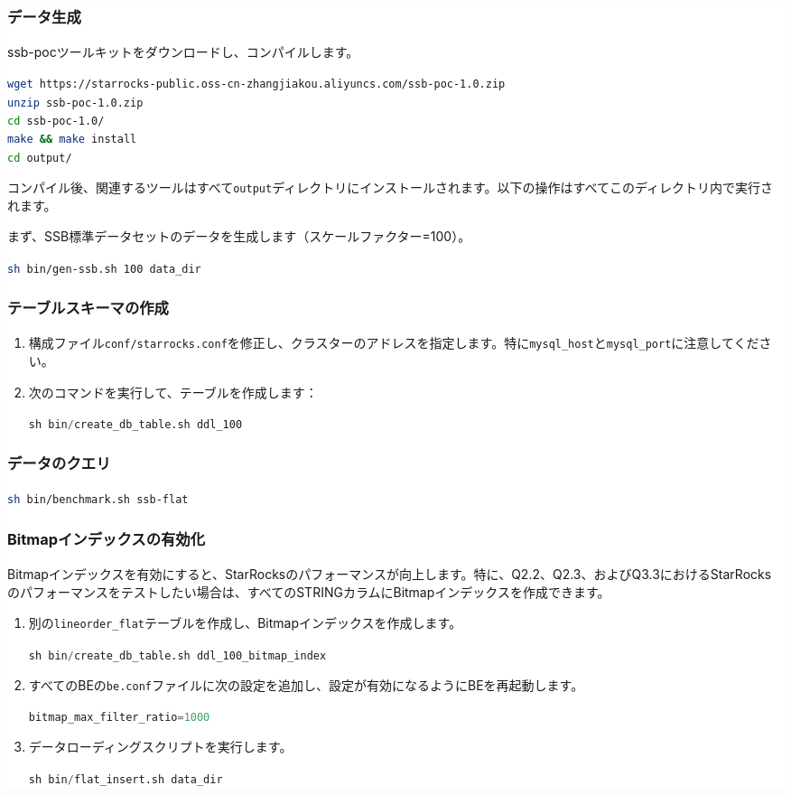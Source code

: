 ### データ生成

ssb-pocツールキットをダウンロードし、コンパイルします。

```Bash
wget https://starrocks-public.oss-cn-zhangjiakou.aliyuncs.com/ssb-poc-1.0.zip
unzip ssb-poc-1.0.zip
cd ssb-poc-1.0/
make && make install
cd output/
```

コンパイル後、関連するツールはすべて`output`ディレクトリにインストールされます。以下の操作はすべてこのディレクトリ内で実行されます。

まず、SSB標準データセットのデータを生成します（スケールファクター=100）。

```Bash
sh bin/gen-ssb.sh 100 data_dir
```

### テーブルスキーマの作成

1. 構成ファイル`conf/starrocks.conf`を修正し、クラスターのアドレスを指定します。特に`mysql_host`と`mysql_port`に注意してください。

2. 次のコマンドを実行して、テーブルを作成します：

    ```SQL
    sh bin/create_db_table.sh ddl_100
    ```

### データのクエリ

```Bash
sh bin/benchmark.sh ssb-flat
```

### Bitmapインデックスの有効化

Bitmapインデックスを有効にすると、StarRocksのパフォーマンスが向上します。特に、Q2.2、Q2.3、およびQ3.3におけるStarRocksのパフォーマンスをテストしたい場合は、すべてのSTRINGカラムにBitmapインデックスを作成できます。

1. 別の`lineorder_flat`テーブルを作成し、Bitmapインデックスを作成します。

    ```SQL
    sh bin/create_db_table.sh ddl_100_bitmap_index
    ```

2. すべてのBEの`be.conf`ファイルに次の設定を追加し、設定が有効になるようにBEを再起動します。

    ```SQL
    bitmap_max_filter_ratio=1000
    ```

3. データローディングスクリプトを実行します。

    ```SQL
    sh bin/flat_insert.sh data_dir
    ```
